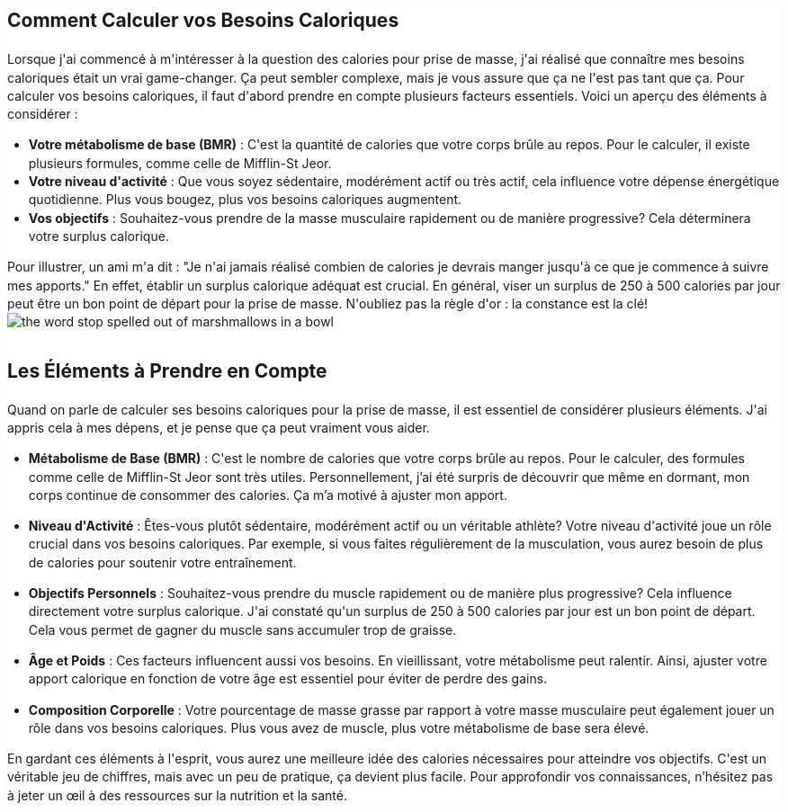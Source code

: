 ## Comment Calculer vos Besoins Caloriques

Lorsque j'ai commencé à m'intéresser à la question des calories pour prise de masse, j'ai réalisé que connaître mes besoins caloriques était un vrai game-changer. Ça peut sembler complexe, mais je vous assure que ça ne l'est pas tant que ça. Pour calculer vos besoins caloriques, il faut d'abord prendre en compte plusieurs facteurs essentiels. Voici un aperçu des éléments à considérer :

-   **Votre métabolisme de base (BMR)** : C'est la quantité de calories que votre corps brûle au repos. Pour le calculer, il existe plusieurs formules, comme celle de Mifflin-St Jeor.
-   **Votre niveau d'activité** : Que vous soyez sédentaire, modérément actif ou très actif, cela influence votre dépense énergétique quotidienne. Plus vous bougez, plus vos besoins caloriques augmentent.
-   **Vos objectifs** : Souhaitez-vous prendre de la masse musculaire rapidement ou de manière progressive? Cela déterminera votre surplus calorique.

Pour illustrer, un ami m'a dit : "Je n'ai jamais réalisé combien de calories je devrais manger jusqu'à ce que je commence à suivre mes apports." En effet, établir un surplus calorique adéquat est crucial. En général, viser un surplus de 250 à 500 calories par jour peut être un bon point de départ pour la prise de masse. N'oubliez pas la règle d'or : la constance est la clé! ![the word stop spelled out of marshmallows in a bowl](/images/blog/nutrition-pour-la-forme/calorie-pour-prise-de-masse/calories_b55war1SCu4.jpg 'the word stop spelled out of marshmallows in a bowl')

## Les Éléments à Prendre en Compte

Quand on parle de calculer ses besoins caloriques pour la prise de masse, il est essentiel de considérer plusieurs éléments. J'ai appris cela à mes dépens, et je pense que ça peut vraiment vous aider.

-   **Métabolisme de Base (BMR)** : C'est le nombre de calories que votre corps brûle au repos. Pour le calculer, des formules comme celle de Mifflin-St Jeor sont très utiles. Personnellement, j’ai été surpris de découvrir que même en dormant, mon corps continue de consommer des calories. Ça m’a motivé à ajuster mon apport.

-   **Niveau d'Activité** : Êtes-vous plutôt sédentaire, modérément actif ou un véritable athlète? Votre niveau d'activité joue un rôle crucial dans vos besoins caloriques. Par exemple, si vous faites régulièrement de la musculation, vous aurez besoin de plus de calories pour soutenir votre entraînement.

-   **Objectifs Personnels** : Souhaitez-vous prendre du muscle rapidement ou de manière plus progressive? Cela influence directement votre surplus calorique. J'ai constaté qu'un surplus de 250 à 500 calories par jour est un bon point de départ. Cela vous permet de gagner du muscle sans accumuler trop de graisse.

-   **Âge et Poids** : Ces facteurs influencent aussi vos besoins. En vieillissant, votre métabolisme peut ralentir. Ainsi, ajuster votre apport calorique en fonction de votre âge est essentiel pour éviter de perdre des gains.

-   **Composition Corporelle** : Votre pourcentage de masse grasse par rapport à votre masse musculaire peut également jouer un rôle dans vos besoins caloriques. Plus vous avez de muscle, plus votre métabolisme de base sera élevé.

En gardant ces éléments à l'esprit, vous aurez une meilleure idée des calories nécessaires pour atteindre vos objectifs. C'est un véritable jeu de chiffres, mais avec un peu de pratique, ça devient plus facile. Pour approfondir vos connaissances, n’hésitez pas à jeter un œil à des ressources sur la nutrition et la santé.

